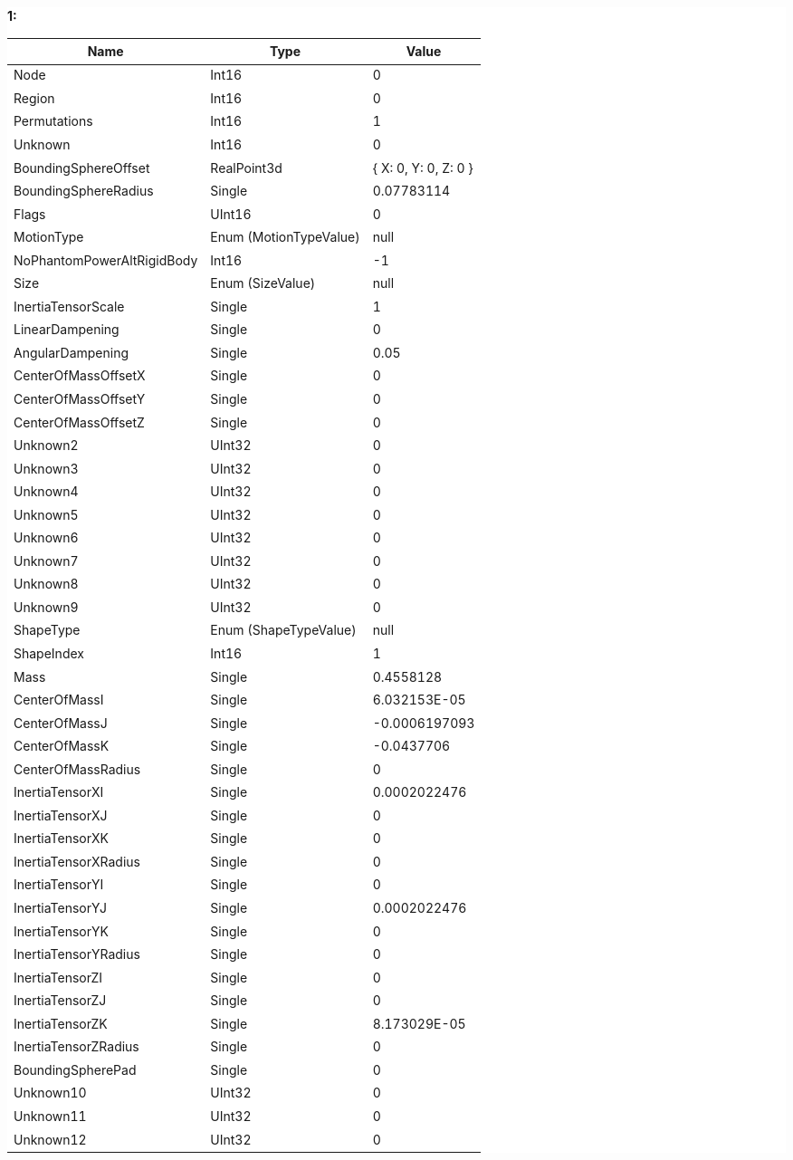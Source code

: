 
**1:**

Name	| Type	| Value
---	|---	|---	|
Node	|Int16	|0
Region	|Int16	|0
Permutations	|Int16	|1
Unknown	|Int16	|0
BoundingSphereOffset	|RealPoint3d	|{ X: 0, Y: 0, Z: 0 }
BoundingSphereRadius	|Single	|0.07783114
Flags	|UInt16	|0
MotionType	|Enum (MotionTypeValue)	|null
NoPhantomPowerAltRigidBody	|Int16	|-1
Size	|Enum (SizeValue)	|null
InertiaTensorScale	|Single	|1
LinearDampening	|Single	|0
AngularDampening	|Single	|0.05
CenterOfMassOffsetX	|Single	|0
CenterOfMassOffsetY	|Single	|0
CenterOfMassOffsetZ	|Single	|0
Unknown2	|UInt32	|0
Unknown3	|UInt32	|0
Unknown4	|UInt32	|0
Unknown5	|UInt32	|0
Unknown6	|UInt32	|0
Unknown7	|UInt32	|0
Unknown8	|UInt32	|0
Unknown9	|UInt32	|0
ShapeType	|Enum (ShapeTypeValue)	|null
ShapeIndex	|Int16	|1
Mass	|Single	|0.4558128
CenterOfMassI	|Single	|6.032153E-05
CenterOfMassJ	|Single	|-0.0006197093
CenterOfMassK	|Single	|-0.0437706
CenterOfMassRadius	|Single	|0
InertiaTensorXI	|Single	|0.0002022476
InertiaTensorXJ	|Single	|0
InertiaTensorXK	|Single	|0
InertiaTensorXRadius	|Single	|0
InertiaTensorYI	|Single	|0
InertiaTensorYJ	|Single	|0.0002022476
InertiaTensorYK	|Single	|0
InertiaTensorYRadius	|Single	|0
InertiaTensorZI	|Single	|0
InertiaTensorZJ	|Single	|0
InertiaTensorZK	|Single	|8.173029E-05
InertiaTensorZRadius	|Single	|0
BoundingSpherePad	|Single	|0
Unknown10	|UInt32	|0
Unknown11	|UInt32	|0
Unknown12	|UInt32	|0
